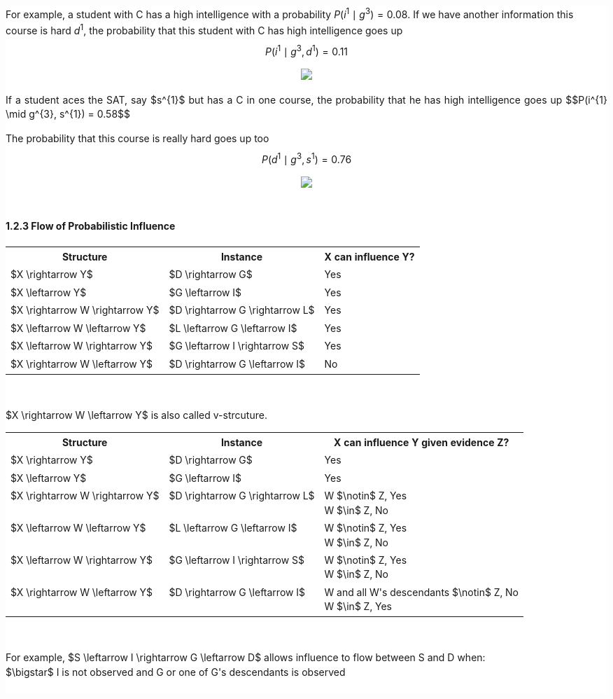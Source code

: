 For example, a student with C has a high intelligence with a probability $P(i^{1} \mid g^{3}) = 0.08$. If we have another information this course is hard $d^{1}$, the probability that this student with C has high intelligence goes up
$$P(i^{1} \mid g^{3}, d^{1}) = 0.11$$
<center><img src="https://raw.githubusercontent.com/chaopan1995/chaopan1995.github.io/master/_imgs/COURSES/PGM/1_2_2_3.png"/></center>
</p>
<p align="justify">
If a student aces the SAT, say $s^{1}$ but has a C in one course, the probability that he has high intelligence goes up
$$P(i^{1} \mid g^{3}, s^{1}) = 0.58$$

The probability that this course is really hard goes up too
$$P(d^{1} \mid g^{3}, s^{1}) = 0.76$$
<center><img src="https://raw.githubusercontent.com/chaopan1995/chaopan1995.github.io/master/_imgs/COURSES/PGM/1_2_2_4.png"/></center>
<br>
</p>

#### 1.2.3 Flow of Probabilistic Influence
<p align="justify">
<table class="c">
  <tr><th>Structure</th><th>Instance</th><th>X can influence Y?</th></tr>
  <tr><td>$X \rightarrow Y$</td><td>$D \rightarrow G$</td><td>Yes</td></tr>
  <tr><td>$X \leftarrow Y$</td><td>$G \leftarrow I$</td><td>Yes</td></tr>
  <tr><td>$X \rightarrow W \rightarrow Y$</td><td>$D \rightarrow G \rightarrow L$</td><td>Yes</td></tr>
  <tr><td>$X \leftarrow W \leftarrow Y$</td><td>$L \leftarrow G \leftarrow I$</td><td>Yes</td></tr>
  <tr><td>$X \leftarrow W \rightarrow Y$</td><td>$G \leftarrow I \rightarrow S$</td><td>Yes</td></tr>
  <tr><td>$X \rightarrow W \leftarrow Y$</td><td>$D \rightarrow G \leftarrow I$</td><td>No</td></tr>
</table><br>
</p>
<p align="justify">
$X \rightarrow W \leftarrow Y$ is also called v-strcuture.<br>
<table class="c">
  <tr><th>Structure</th><th>Instance</th><th>X can influence Y given evidence Z?</th></tr>
  <tr><td>$X \rightarrow Y$</td><td>$D \rightarrow G$</td><td>Yes</td></tr>
  <tr><td>$X \leftarrow Y$</td><td>$G \leftarrow I$</td><td>Yes</td></tr>
  <tr><td>$X \rightarrow W \rightarrow Y$</td><td>$D \rightarrow G \rightarrow L$</td><td>W $\notin$ Z, Yes<br> W $\in$ Z, No</td></tr>
  <tr><td>$X \leftarrow W \leftarrow Y$</td><td>$L \leftarrow G \leftarrow I$</td><td>W $\notin$ Z, Yes<br> W $\in$ Z, No</td></tr>
  <tr><td>$X \leftarrow W \rightarrow Y$</td><td>$G \leftarrow I \rightarrow S$</td><td>W $\notin$ Z, Yes<br> W $\in$ Z, No</td></tr>
  <tr><td>$X \rightarrow W \leftarrow Y$</td><td>$D \rightarrow G \leftarrow I$</td><td>W and all W's descendants $\notin$ Z, No<br> W $\in$ Z, Yes</td></tr>
</table><br>
</p>
<p align="justify">
For example, $S \leftarrow I \rightarrow G \leftarrow D$ allows influence to flow between S and D when:<br>
$\bigstar$ I is not observed and G or one of G's descendants is observed<br><br>
